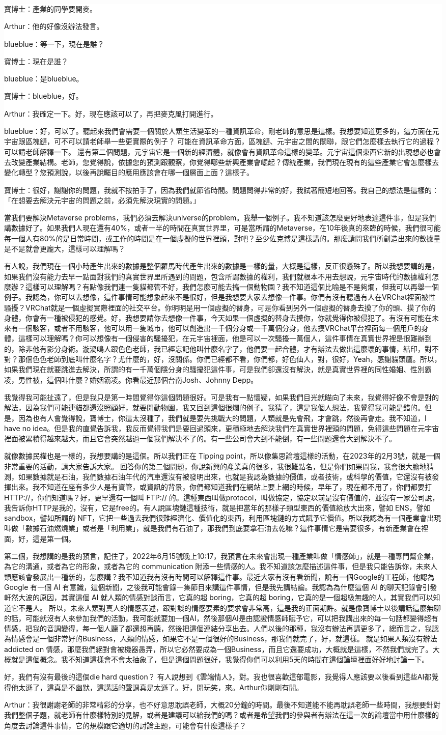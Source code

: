 寶博士：產業的同學要開麥。

Arthur：他的好像沒辦法發言。

blueblue：等一下，現在是誰？

寶博士：現在是誰？

blueblue：是blueblue。

寶博士：blueblue，好。

Arthur：我確定一下。好，現在應該可以了，再把麥克風打開進行。

blueblue：好，可以了。聽起來我們會需要一個關於人類生活變革的一種資訊革命，剛老師的意思是這樣。我想要知道更多的，這方面在元宇宙跟區塊鏈，可不可以請老師舉一些更實際的例子？ 可能在資訊革命方面，區塊鏈、元宇宙之間的關聯，跟它們怎麼樣去執行它的過程？可以請老師解釋一下。 還有第二個問題，元宇宙它是一個新的經濟體，就像會有資訊革命這樣的變革。元宇宙這個東西它新的出現想必也會去改變產業結構。老師，您覺得說，依據您的預測跟觀察，你覺得哪些新興產業會崛起？傳統產業，我們現在現有的這些產業它會怎麼樣去變化轉型？您預測說，以後再說矚目的應用應該會在哪一個層面上面？這樣子。

寶博士：很好，謝謝你的問題，我就不按拍手了，因為我們就節省時間。問題問得非常的好，我試著簡短地回答。我自己的想法是這樣的：「在想要去解決元宇宙的問題之前，必須先解決現實的問題。」

當我們要解決Metaverse problems，我們必須去解決universe的problem。我舉一個例子。我不知道該怎麼更好地表達這件事，但是我們講數據好了。如果我們人現在還有40%，或者一半的時間在真實世界里，可是當所謂的Metaverse，在10年後真的來臨的時候，我們很可能每一個人有80%的是日常時間，或工作的時間是在一個虛擬的世界裡頭，對吧？至少佐克博是這樣講的。那麼請問我們所創造出來的數據量是不是就會更龐大，這樣可以理解嗎？

有人說，我們現在一個小時產生出來的數據是整個羅馬時代產生出來的數據是一樣的量，大概是這樣，反正很懸殊了。所以我想要講的是，如果我們沒有能力去早一點面對我們的真實世界里所遇到的問題，包含所謂數據的權利，我們就根本不用去想說，元宇宙時代的數據權利怎麼辦？這樣可以理解嗎？有點像我們連一隻貓都管不好，我們怎麼可能去搞一個動物園？我不知道這個比喻是不是夠爛，但我可以再舉一個例子。我認為，你可以去想像，這件事情可能想象起來不是很好，但是我想要大家去想像一件事。你們有沒有聽過有人在VRChat裡面被性騷擾？VRChat就是一個虛擬實際裡面的社交平台。你明明是用一個虛擬的替身，可是你看到另外一個虛擬的替身去摸了你的頭、摸了你的身體，你會有一種被侵犯的感覺。好，我想要請你去想像一件事，今天如果一個虛擬的替身去摸你，你就覺得你被侵犯了。有沒有可能在未來有一個駭客，或者不用駭客，他可以用一隻城市，他可以創造出一千個分身或一千萬個分身，他去摸VRChat平台裡面每一個用戶的身體，這樣可以理解嗎？你可以想像有一個侵害的騷擾犯，在元宇宙裡面，他是可以一次騷擾一萬個人，這件事情在真實世界裡是很難辦到的，除非他有影分身術。漩渦鳴人跟色色老師，我已經忘記他叫什麼名字了，他們要一起合體，才有辦法去做出這麼壞的事情，結印，對不對？那個色色老師到底叫什麼名字？尤什麼的，好，沒關係。你們已經都不看，你們都，好色仙人，對，很好，Yeah，感謝貓頭鷹。所以，如果我們現在就要跳進去解決，所謂的有一千萬個隱分身的騷擾犯這件事，可是我們卻還沒有解決，就是真實世界裡的同性婚姻、性別霸凌，男性被，這個叫什麼？婚姻霸凌。你看最近那個台南Josh、Johnny Depp。&#x20;

我覺得我可能扯遠了，但是我只是第一時間覺得你這個問題很好。可是我有一點懷疑，如果我們目光就瞄向了未來，我覺得好像不會是對的解法，因為我們可能連貓都還沒照顧好，就要開動物園，我又回到這個很爛的例子。我猜了，這是我個人想法，我覺得我可能是錯的。但是，因為也有人會覺得說，寶博士，你這太沒種了，我們就是要先挑戰大的問題，人類就是先會飛，才會跳，然後再會走。我不知道，I have no idea。但是我的直覺告訴我，我反而覺得我們是要回過頭來，更積極地去解決我們在真實世界裡頭的問題，免得這些問題在元宇宙裡面被累積得越來越大，而且它會突然越過一個我們解決不了的。有一些公司會大到不能倒，有一些問題還會大到解決不了。

就像數據民權也是一樣的，我想要講的是這個。所以我們正在 Tipping point，所以像集思論壇這樣的活動，在2023年的2月3號，就是一個非常重要的活動，請大家告訴大家。 回答你的第二個問題，你說新興的產業真的很多，我很難點名，但是你們如果問我，我會很大膽地猜測，如果數據就是石油，我們數據石油年代的汽車還沒有被發明出來，也就是我認為數據的價值，或者技術，或科學的價值，它還沒有被發揮出來。我不知道在座有多少人是有資管，或資訊的背景，你們都知道我們在網站上要上網的時候，早年了，現在都不用了，你們都要打 HTTP://，你們知道嗎？好，更早還有一個叫 FTP:// 的。這種東西叫做protocol，叫做協定，協定以前是沒有價值的，並沒有一家公司說，我告訴你HTTP是我的，沒有，它是free的。有人說區塊鏈這種技術，就是把當年的那樣子類型東西的價值給放大出來，譬如 ENS，譬如sandbox，譬如所謂的 NFT，它把一些過去我們很難經濟化、價值化的東西，利用區塊鏈的方式賦予它價值。所以我認為有一個產業會出現叫做「數據石油燃燒業」或者是「利用業」，就是我們有石油了，那我們到底要拿石油去乾嘛？這件事情它是需要很多，有新產業會在裡面，好，這是第一個。&#x20;

第二個，我想講的是我的預言，記住了，2022年6月15號晚上10:17，我預言在未來會出現一種產業叫做「情感師」，就是一種專門幫企業，為它的溝通，或者為它的形象，或者為它的 communication 附添一些情感的人。我不知道該怎麼描述這件事，但是我只能告訴你，未來人類應該會發展出一種新的，怎麼講？我不知道我有沒有時間可以解釋這件事。最近大家有沒有看新聞，說有一個Google的工程師，他認為 Google 有一個 AI 有意識，這個新聞，之後我可能會錄一集節目來講這件事情，但是我先講結論。我認為為什麼這個 AI 的聊天記錄會引發軒然大波的原因，其實這個 AI 就人類的情感對談而言，它真的超 boring，它真的超 boring，它真的是一個超級無趣的人，其實我們可以知道它不是人。 所以，未來人類對真人的情感表述，跟對談的情感要素的要求會非常高，這是我的正面期許。就是像寶博士以後講話這麼無聊的話，可能就沒有人來參加我們的活動，我可能就要加一個AI，然後那個AI是由認證情感師賦予它，可以把我講出來的每一句話都變得超有情感，把我的音調變得，每一個人聽了都還想再聽，然後把這個連結分享出去。人們以後的那種，我沒有辦法再講更多了，總而言之，我認為情感會是一個非常好的Business，人類的情感，如果它不是一個很好的Business，那我們就完了，好，就這樣。 就是如果人類沒有辦法 addicted on 情感，那麼我們絕對會被機器愚弄，所以它必然要成為一個Business，而且它還要成功，大概就是這樣，不然我們就完了。大概就是這個概念。我不知道這樣會不會太抽象了，但是這個問題很好，我覺得你們可以利用5天的時間在這個論壇裡面好好地討論一下。&#x20;

好，我們有沒有最後的這個die hard question？ 有人說想到《雲端情人》，對。我也很喜歡這部電影，我覺得人應該要以後看到這些AI都覺得他太遜了，這真是不幽默，這講話的聲調真是太遜了。好，開玩笑，來。Arthur你剛剛有開。

Arthur：我很謝謝老師的非常精彩的分享，也不好意思耽誤老師，大概20分鐘的時間。最後不知道能不能再耽誤老師一些時間，我想要針對我們整個子題，就老師有什麼樣特別的見解，或者是建議可以給我們的嗎？或者是希望我們的參與者有辦法在這一次的論壇當中用什麼樣的角度去討論這件事情，它的規模跟它適切的討論主題，可能會有什麼這樣子？
